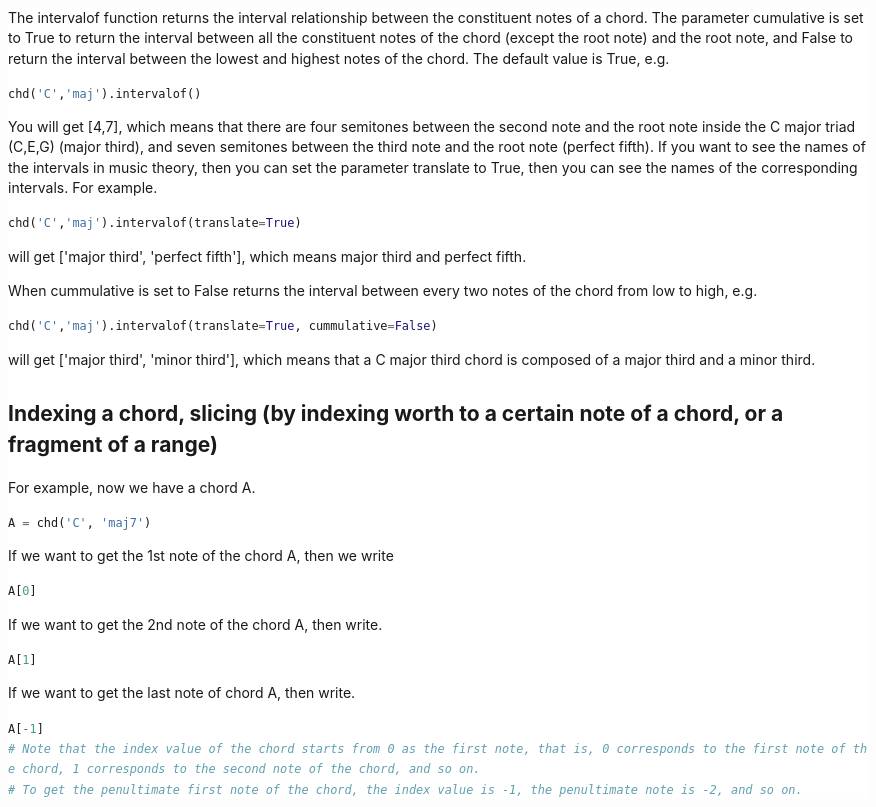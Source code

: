 The intervalof function returns the interval relationship between the constituent notes of a chord. The parameter cumulative is set to True to return the interval between all the constituent notes of the chord (except the root note) and the root note, and False to return the interval between the lowest and highest notes of the chord. The default value is True, e.g.

```python
chd('C','maj').intervalof()
```

You will get [4,7], which means that there are four semitones between the second note and the root note inside the C major triad (C,E,G) (major third), and seven semitones between the third note and the root note (perfect fifth). If you want to see the names of the intervals in music theory, then you can set the parameter translate to True, then you can see the names of the corresponding intervals. For example.

```python
chd('C','maj').intervalof(translate=True)
```

will get ['major third', 'perfect fifth'], which means major third and perfect fifth.

When cummulative is set to False returns the interval between every two notes of the chord from low to high, e.g.

```python
chd('C','maj').intervalof(translate=True, cummulative=False)
```

will get ['major third', 'minor third'], which means that a C major third chord is composed of a major third and a minor third.

## Indexing a chord, slicing (by indexing worth to a certain note of a chord, or a fragment of a range)

For example, now we have a chord A.

```python
A = chd('C', 'maj7')
```

If we want to get the 1st note of the chord A, then we write

```python
A[0]
```

If we want to get the 2nd note of the chord A, then write.

```python
A[1]
```

If we want to get the last note of chord A, then write.

```python
A[-1]
# Note that the index value of the chord starts from 0 as the first note, that is, 0 corresponds to the first note of the chord, 1 corresponds to the second note of the chord, and so on.
# To get the penultimate first note of the chord, the index value is -1, the penultimate note is -2, and so on.
```
